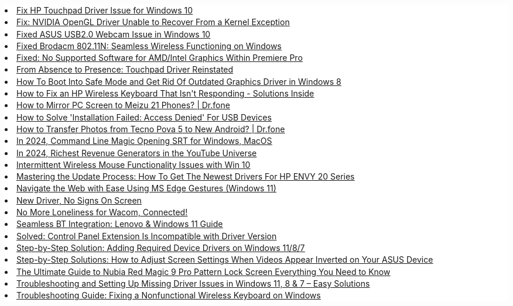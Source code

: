 <li><a href="https://driver-error.techidaily.com/fix-hp-touchpad-driver-issue-for-windows-10/"><u>Fix HP Touchpad Driver Issue for Windows 10</u></a></li>
<li><a href="https://driver-error.techidaily.com/fix-nvidia-opengl-driver-unable-to-recover-from-a-kernel-exception/"><u>Fix: NVIDIA OpenGL Driver Unable to Recover From a Kernel Exception</u></a></li>
<li><a href="https://driver-error.techidaily.com/fixed-asus-usb20-webcam-issue-in-windows-10/"><u>Fixed ASUS USB2.0 Webcam Issue in Windows 10</u></a></li>
<li><a href="https://driver-error.techidaily.com/fixed-brodacm-80211n-seamless-wireless-functioning-on-windows/"><u>Fixed Brodacm 802.11N: Seamless Wireless Functioning on Windows</u></a></li>
<li><a href="https://driver-error.techidaily.com/fixed-no-supported-software-for-amdintel-graphics-within-premiere-pro/"><u>Fixed: No Supported Software for AMD/Intel Graphics Within Premiere Pro</u></a></li>
<li><a href="https://driver-error.techidaily.com/from-absence-to-presence-touchpad-driver-reinstated/"><u>From Absence to Presence: Touchpad Driver Reinstated</u></a></li>
<li><a href="https://driver-error.techidaily.com/how-to-boot-into-safe-mode-and-get-rid-of-outdated-graphics-driver-in-windows-8/"><u>How To Boot Into Safe Mode and Get Rid Of Outdated Graphics Driver in Windows 8</u></a></li>
<li><a href="https://driver-error.techidaily.com/how-to-fix-an-hp-wireless-keyboard-that-isnt-responding-solutions-inside/"><u>How to Fix an HP Wireless Keyboard That Isn't Responding - Solutions Inside</u></a></li>
<li><a href="https://screen-mirror.techidaily.com/how-to-mirror-pc-screen-to-meizu-21-phones-drfone-by-drfone-android/"><u>How to Mirror PC Screen to Meizu 21 Phones? | Dr.fone</u></a></li>
<li><a href="https://driver-error.techidaily.com/how-to-solve-installation-failed-access-denied-for-usb-devices/"><u>How to Solve 'Installation Failed: Access Denied' For USB Devices</u></a></li>
<li><a href="https://android-transfer.techidaily.com/how-to-transfer-photos-from-tecno-pova-5-to-new-android-drfone-by-drfone-transfer-from-android-transfer-from-android/"><u>How to Transfer Photos from Tecno Pova 5 to New Android? | Dr.fone</u></a></li>
<li><a href="https://extra-hints.techidaily.com/in-2024-command-line-magic-opening-srt-for-windows-macos/"><u>In 2024, Command Line Magic  Opening SRT for Windows, MacOS</u></a></li>
<li><a href="https://youtube-help.techidaily.com/in-2024-richest-revenue-generators-in-the-youtube-universe/"><u>In 2024, Richest Revenue Generators in the YouTube Universe</u></a></li>
<li><a href="https://driver-error.techidaily.com/intermittent-wireless-mouse-functionality-issues-with-win-10/"><u>Intermittent Wireless Mouse Functionality Issues with Win 10</u></a></li>
<li><a href="https://driver-error.techidaily.com/mastering-the-update-process-how-to-get-the-newest-drivers-for-hp-envy-20-series/"><u>Mastering the Update Process: How To Get The Newest Drivers For HP ENVY 20 Series</u></a></li>
<li><a href="https://win11.techidaily.com/navigate-the-web-with-ease-using-ms-edge-gestures-windows-11/"><u>Navigate the Web with Ease Using MS Edge Gestures (Windows 11)</u></a></li>
<li><a href="https://network-issues.techidaily.com/new-driver-no-signs-on-screen/"><u>New Driver, No Signs On Screen</u></a></li>
<li><a href="https://driver-error.techidaily.com/no-more-loneliness-for-wacom-connected/"><u>No More Loneliness for Wacom, Connected!</u></a></li>
<li><a href="https://driver-error.techidaily.com/seamless-bt-integration-lenovo-and-windows-11-guide/"><u>Seamless BT Integration: Lenovo & Windows 11 Guide</u></a></li>
<li><a href="https://driver-error.techidaily.com/solved-control-panel-extension-is-incompatible-with-driver-version/"><u>Solved: Control Panel Extension Is Incompatible with Driver Version</u></a></li>
<li><a href="https://driver-error.techidaily.com/step-by-step-solution-adding-required-device-drivers-on-windows-1187/"><u>Step-by-Step Solution: Adding Required Device Drivers on Windows 11/8/7</u></a></li>
<li><a href="https://driver-error.techidaily.com/step-by-step-solutions-how-to-adjust-screen-settings-when-videos-appear-inverted-on-your-asus-device/"><u>Step-by-Step Solutions: How to Adjust Screen Settings When Videos Appear Inverted on Your ASUS Device</u></a></li>
<li><a href="https://easy-unlock-android.techidaily.com/the-ultimate-guide-to-nubia-red-magic-9-pro-pattern-lock-screen-everything-you-need-to-know-by-drfone-android/"><u>The Ultimate Guide to Nubia Red Magic 9 Pro Pattern Lock Screen Everything You Need to Know</u></a></li>
<li><a href="https://driver-error.techidaily.com/troubleshooting-and-setting-up-missing-driver-issues-in-windows-11-8-and-7-easy-solutions/"><u>Troubleshooting and Setting Up Missing Driver Issues in Windows 11, 8 & 7 – Easy Solutions</u></a></li>
<li><a href="https://driver-error.techidaily.com/troubleshooting-guide-fixing-a-nonfunctional-wireless-keyboard-on-windows/"><u>Troubleshooting Guide: Fixing a Nonfunctional Wireless Keyboard on Windows</u></a></li>